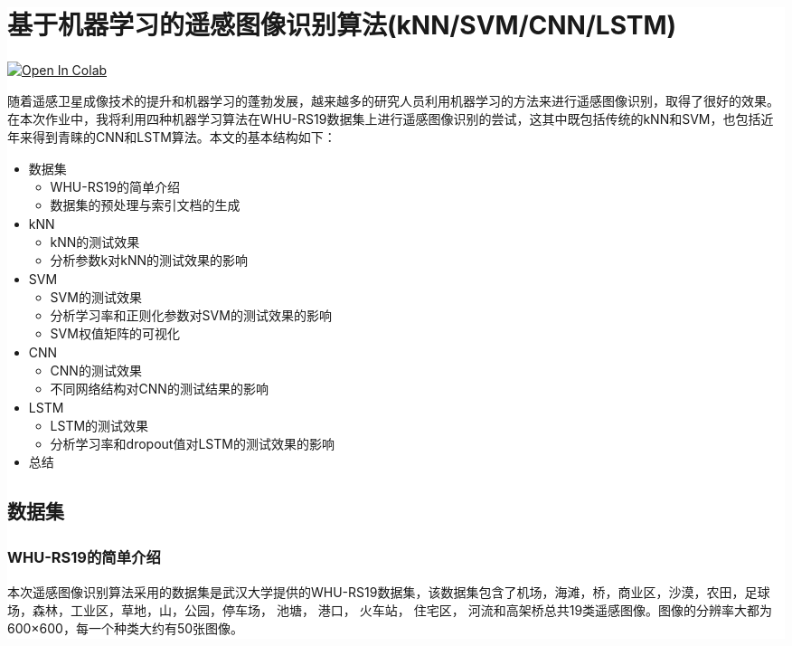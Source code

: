 # 基于机器学习的遥感图像识别算法(kNN/SVM/CNN/LSTM)

[![Open In Colab](https://colab.research.google.com/assets/colab-badge.svg)](https://drive.google.com/drive/folders/1_cETCiwXJ3JxE_TnyzWJZwSl6wAisbMj?usp=sharing)

随着遥感卫星成像技术的提升和机器学习的蓬勃发展，越来越多的研究人员利用机器学习的方法来进行遥感图像识别，取得了很好的效果。在本次作业中，我将利用四种机器学习算法在WHU-RS19数据集上进行遥感图像识别的尝试，这其中既包括传统的kNN和SVM，也包括近年来得到青睐的CNN和LSTM算法。本文的基本结构如下：

* 数据集
  * WHU-RS19的简单介绍
  * 数据集的预处理与索引文档的生成
* kNN
  * kNN的测试效果
  * 分析参数k对kNN的测试效果的影响
* SVM
  * SVM的测试效果
  * 分析学习率和正则化参数对SVM的测试效果的影响
  * SVM权值矩阵的可视化
* CNN
  * CNN的测试效果
  * 不同网络结构对CNN的测试结果的影响
* LSTM
  * LSTM的测试效果
  * 分析学习率和dropout值对LSTM的测试效果的影响
* 总结



## 数据集

### WHU-RS19的简单介绍

本次遥感图像识别算法采用的数据集是武汉大学提供的WHU-RS19数据集，该数据集包含了机场，海滩，桥，商业区，沙漠，农田，足球场，森林，工业区，草地，山，公园，停车场， 池塘， 港口， 火车站， 住宅区， 河流和高架桥总共19类遥感图像。图像的分辨率大都为600×600，每一个种类大约有50张图像。

